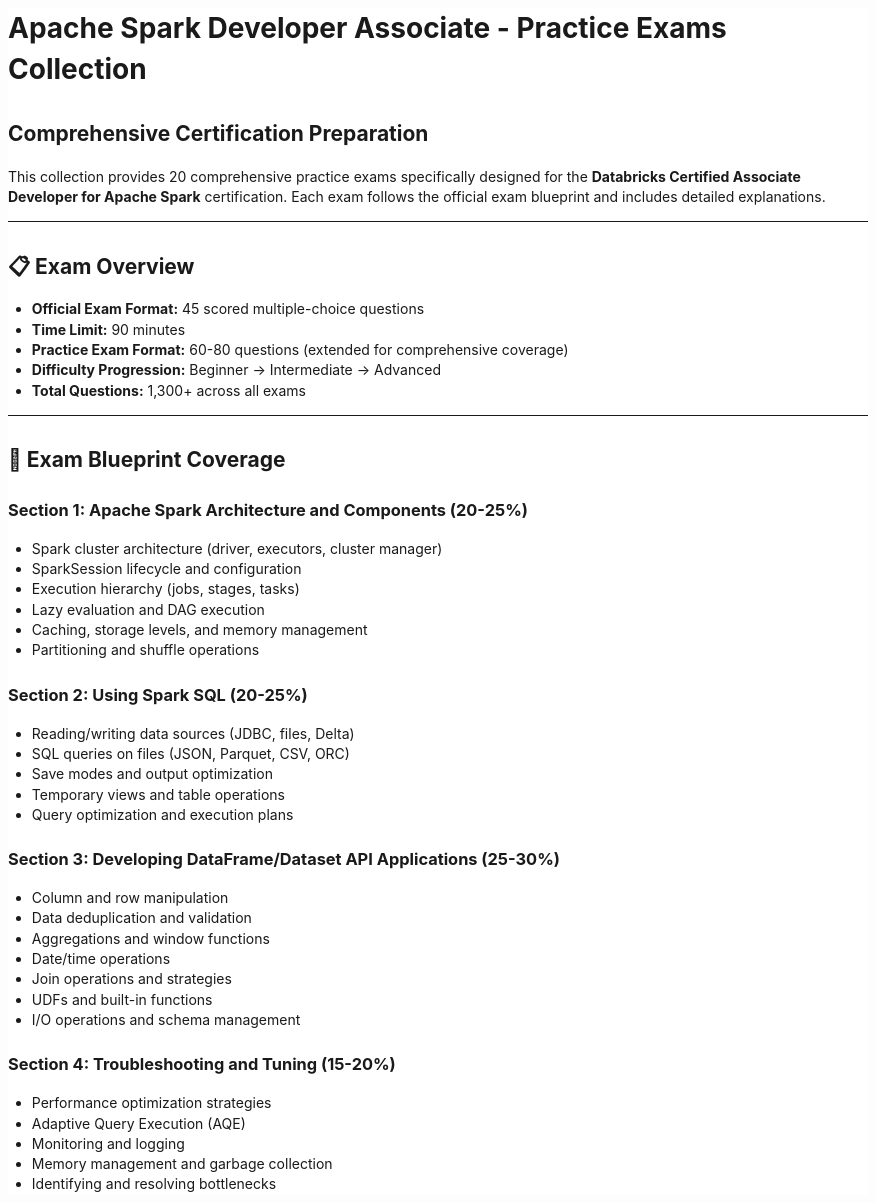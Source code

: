 # Apache Spark Developer Associate - Practice Exams Collection
## Comprehensive Certification Preparation

This collection provides 20 comprehensive practice exams specifically designed for the **Databricks Certified Associate Developer for Apache Spark** certification. Each exam follows the official exam blueprint and includes detailed explanations.

---

## 📋 Exam Overview
- **Official Exam Format:** 45 scored multiple-choice questions
- **Time Limit:** 90 minutes
- **Practice Exam Format:** 60-80 questions (extended for comprehensive coverage)
- **Difficulty Progression:** Beginner → Intermediate → Advanced
- **Total Questions:** 1,300+ across all exams

---

## 🎯 Exam Blueprint Coverage

### Section 1: Apache Spark Architecture and Components (20-25%)
- Spark cluster architecture (driver, executors, cluster manager)
- SparkSession lifecycle and configuration
- Execution hierarchy (jobs, stages, tasks)
- Lazy evaluation and DAG execution
- Caching, storage levels, and memory management
- Partitioning and shuffle operations

### Section 2: Using Spark SQL (20-25%)
- Reading/writing data sources (JDBC, files, Delta)
- SQL queries on files (JSON, Parquet, CSV, ORC)
- Save modes and output optimization
- Temporary views and table operations
- Query optimization and execution plans

### Section 3: Developing DataFrame/Dataset API Applications (25-30%)
- Column and row manipulation
- Data deduplication and validation
- Aggregations and window functions
- Date/time operations
- Join operations and strategies
- UDFs and built-in functions
- I/O operations and schema management

### Section 4: Troubleshooting and Tuning (15-20%)
- Performance optimization strategies
- Adaptive Query Execution (AQE)
- Monitoring and logging
- Memory management and garbage collection
- Identifying and resolving bottlenecks
